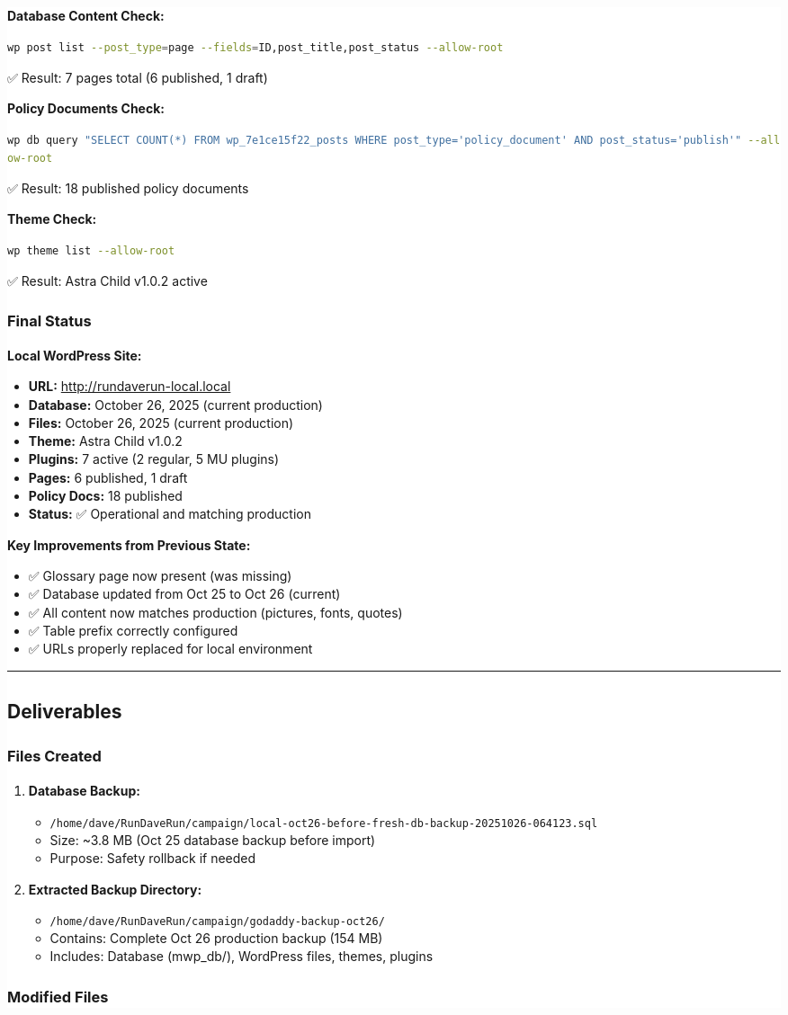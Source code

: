 **Database Content Check:**
```bash
wp post list --post_type=page --fields=ID,post_title,post_status --allow-root
```
✅ Result: 7 pages total (6 published, 1 draft)

**Policy Documents Check:**
```bash
wp db query "SELECT COUNT(*) FROM wp_7e1ce15f22_posts WHERE post_type='policy_document' AND post_status='publish'" --allow-root
```
✅ Result: 18 published policy documents

**Theme Check:**
```bash
wp theme list --allow-root
```
✅ Result: Astra Child v1.0.2 active

### Final Status

**Local WordPress Site:**
- **URL:** http://rundaverun-local.local
- **Database:** October 26, 2025 (current production)
- **Files:** October 26, 2025 (current production)
- **Theme:** Astra Child v1.0.2
- **Plugins:** 7 active (2 regular, 5 MU plugins)
- **Pages:** 6 published, 1 draft
- **Policy Docs:** 18 published
- **Status:** ✅ Operational and matching production

**Key Improvements from Previous State:**
- ✅ Glossary page now present (was missing)
- ✅ Database updated from Oct 25 to Oct 26 (current)
- ✅ All content now matches production (pictures, fonts, quotes)
- ✅ Table prefix correctly configured
- ✅ URLs properly replaced for local environment

---

## Deliverables

### Files Created

1. **Database Backup:**
   - `/home/dave/RunDaveRun/campaign/local-oct26-before-fresh-db-backup-20251026-064123.sql`
   - Size: ~3.8 MB (Oct 25 database backup before import)
   - Purpose: Safety rollback if needed

2. **Extracted Backup Directory:**
   - `/home/dave/RunDaveRun/campaign/godaddy-backup-oct26/`
   - Contains: Complete Oct 26 production backup (154 MB)
   - Includes: Database (mwp_db/), WordPress files, themes, plugins

### Modified Files
